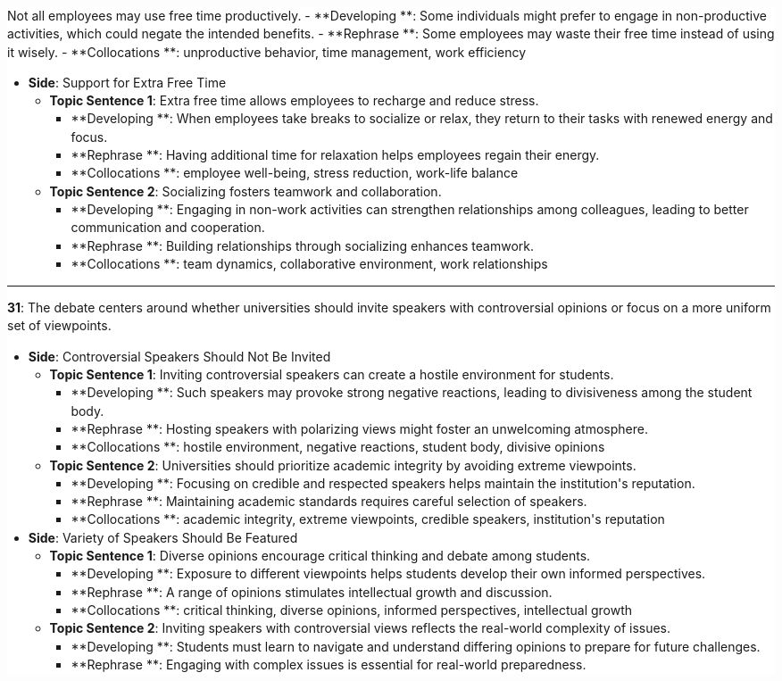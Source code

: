  Not all employees may use free time productively.
        - **Developing **: 
 Some individuals might prefer to engage in non-productive activities, which could negate the intended benefits.
        - **Rephrase **: 
 Some employees may waste their free time instead of using it wisely.
        - **Collocations **: 
 unproductive behavior, time management, work efficiency
  - **Side**: Support for Extra Free Time
    - **Topic Sentence 1**: 
 Extra free time allows employees to recharge and reduce stress.
        - **Developing **: 
 When employees take breaks to socialize or relax, they return to their tasks with renewed energy and focus.
        - **Rephrase **: 
 Having additional time for relaxation helps employees regain their energy.
        - **Collocations **: 
 employee well-being, stress reduction, work-life balance
    - **Topic Sentence 2**: 
 Socializing fosters teamwork and collaboration.
        - **Developing **: 
 Engaging in non-work activities can strengthen relationships among colleagues, leading to better communication and cooperation.
        - **Rephrase **: 
 Building relationships through socializing enhances teamwork.
        - **Collocations **: 
 team dynamics, collaborative environment, work relationships
---
**31**: The debate centers around whether universities should invite speakers with controversial opinions or focus on a more uniform set of viewpoints.
  - **Side**: Controversial Speakers Should Not Be Invited
    - **Topic Sentence 1**: 
 Inviting controversial speakers can create a hostile environment for students.
        - **Developing **: 
 Such speakers may provoke strong negative reactions, leading to divisiveness among the student body.
        - **Rephrase **: 
 Hosting speakers with polarizing views might foster an unwelcoming atmosphere.
        - **Collocations **: 
 hostile environment, negative reactions, student body, divisive opinions
    - **Topic Sentence 2**: 
 Universities should prioritize academic integrity by avoiding extreme viewpoints.
        - **Developing **: 
 Focusing on credible and respected speakers helps maintain the institution's reputation.
        - **Rephrase **: 
 Maintaining academic standards requires careful selection of speakers.
        - **Collocations **: 
 academic integrity, extreme viewpoints, credible speakers, institution's reputation
  - **Side**: Variety of Speakers Should Be Featured
    - **Topic Sentence 1**: 
 Diverse opinions encourage critical thinking and debate among students.
        - **Developing **: 
 Exposure to different viewpoints helps students develop their own informed perspectives.
        - **Rephrase **: 
 A range of opinions stimulates intellectual growth and discussion.
        - **Collocations **: 
 critical thinking, diverse opinions, informed perspectives, intellectual growth
    - **Topic Sentence 2**: 
 Inviting speakers with controversial views reflects the real-world complexity of issues.
        - **Developing **: 
 Students must learn to navigate and understand differing opinions to prepare for future challenges.
        - **Rephrase **: 
 Engaging with complex issues is essential for real-world preparedness.